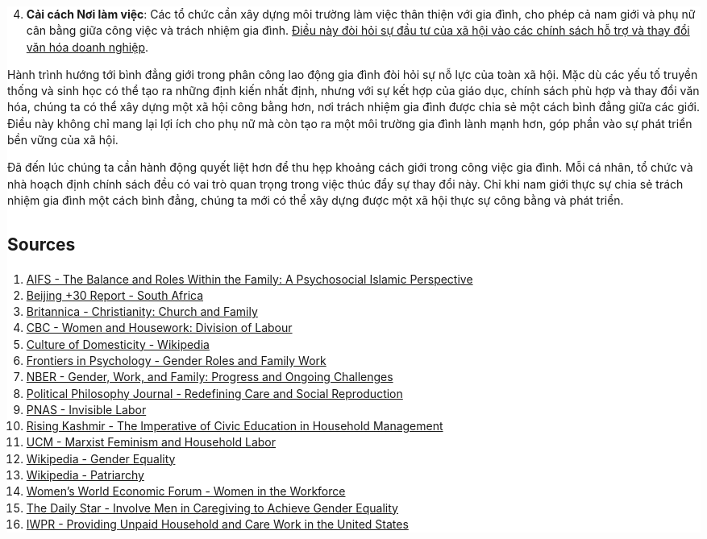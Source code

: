 4. **Cải cách Nơi làm việc**: Các tổ chức cần xây dựng môi trường làm việc thân thiện với gia đình, cho phép cả nam giới và phụ nữ cân bằng giữa công việc và trách nhiệm gia đình. [Điều này đòi hỏi sự đầu tư của xã hội vào các chính sách hỗ trợ và thay đổi văn hóa doanh nghiệp](https://iwpr.org/providing-unpaid-household-and-care-work-in-the-united-states-uncovering-inequality/).

Hành trình hướng tới bình đẳng giới trong phân công lao động gia đình đòi hỏi sự nỗ lực của toàn xã hội. Mặc dù các yếu tố truyền thống và sinh học có thể tạo ra những định kiến nhất định, nhưng với sự kết hợp của giáo dục, chính sách phù hợp và thay đổi văn hóa, chúng ta có thể xây dựng một xã hội công bằng hơn, nơi trách nhiệm gia đình được chia sẻ một cách bình đẳng giữa các giới. Điều này không chỉ mang lại lợi ích cho phụ nữ mà còn tạo ra một môi trường gia đình lành mạnh hơn, góp phần vào sự phát triển bền vững của xã hội.

Đã đến lúc chúng ta cần hành động quyết liệt hơn để thu hẹp khoảng cách giới trong công việc gia đình. Mỗi cá nhân, tổ chức và nhà hoạch định chính sách đều có vai trò quan trọng trong việc thúc đẩy sự thay đổi này. Chỉ khi nam giới thực sự chia sẻ trách nhiệm gia đình một cách bình đẳng, chúng ta mới có thể xây dựng được một xã hội thực sự công bằng và phát triển.

## Sources

1. [AIFS - The Balance and Roles Within the Family: A Psychosocial Islamic Perspective](https://aifs.ca/the-balance-and-roles-within-the-family-a-psychosocial-islamic-perspective/)
2. [Beijing +30 Report - South Africa](https://www.unwomen.org/sites/default/files/2025-01/south_africa_b30_report_en.pdf)
3. [Britannica - Christianity: Church and Family](https://www.britannica.com/topic/Christianity/Church-and-family)
4. [CBC - Women and Housework: Division of Labour](https://www.cbc.ca/news/canada/women-housework-division-labour-1.7426763)
5. [Culture of Domesticity - Wikipedia](https://en.wikipedia.org/wiki/Culture_of_Domesticity)
6. [Frontiers in Psychology - Gender Roles and Family Work](https://www.frontiersin.org/journals/psychology/articles/10.3389/fpsyg.2025.1530113/full)
7. [NBER - Gender, Work, and Family: Progress and Ongoing Challenges](https://www.nber.org/reporter/2024number4/gender-work-and-family-progress-and-ongoing-challenges)
8. [Political Philosophy Journal - Redefining Care and Social Reproduction](https://politicalphilosophyjournal.org/article/id/16337/)
9. [PNAS - Invisible Labor](https://www.pnas.org/doi/10.1073/pnas.2320788122)
10. [Rising Kashmir - The Imperative of Civic Education in Household Management](https://risingkashmir.com/the-imperative-of-civic-education-in-household-management/)
11. [UCM - Marxist Feminism and Household Labor](https://revistas.ucm.es/index.php/LTDL/article/download/95966/4564456571596/4564456731846)
12. [Wikipedia - Gender Equality](https://en.wikipedia.org/wiki/Gender_equality)
13. [Wikipedia - Patriarchy](https://en.wikipedia.org/wiki/Patriarchy)
14. [Women’s World Economic Forum - Women in the Workforce](https://www.weforum.org/stories/2025/01/women-workforce-economic-growth/)
15. [The Daily Star - Involve Men in Caregiving to Achieve Gender Equality](https://www.thedailystar.net/views/opinion/news/involve-men-caregiving-achieve-gender-equality-2136741)
16. [IWPR - Providing Unpaid Household and Care Work in the United States](https://iwpr.org/providing-unpaid-household-and-care-work-in-the-united-states-uncovering-inequality/)